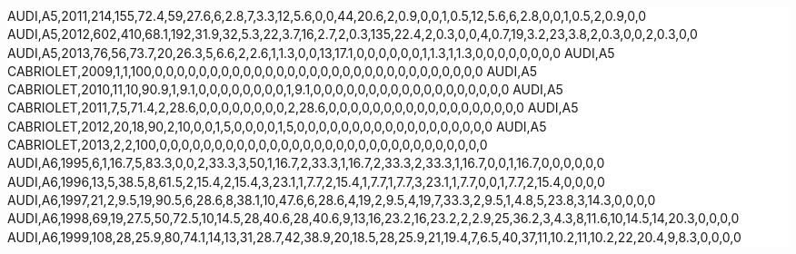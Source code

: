 AUDI,A5,2011,214,155,72.4,59,27.6,6,2.8,7,3.3,12,5.6,0,0,44,20.6,2,0.9,0,0,1,0.5,12,5.6,6,2.8,0,0,1,0.5,2,0.9,0,0
AUDI,A5,2012,602,410,68.1,192,31.9,32,5.3,22,3.7,16,2.7,2,0.3,135,22.4,2,0.3,0,0,4,0.7,19,3.2,23,3.8,2,0.3,0,0,2,0.3,0,0
AUDI,A5,2013,76,56,73.7,20,26.3,5,6.6,2,2.6,1,1.3,0,0,13,17.1,0,0,0,0,0,0,1,1.3,1,1.3,0,0,0,0,0,0,0,0
AUDI,A5 CABRIOLET,2009,1,1,100,0,0,0,0,0,0,0,0,0,0,0,0,0,0,0,0,0,0,0,0,0,0,0,0,0,0,0,0,0,0
AUDI,A5 CABRIOLET,2010,11,10,90.9,1,9.1,0,0,0,0,0,0,0,0,1,9.1,0,0,0,0,0,0,0,0,0,0,0,0,0,0,0,0,0,0
AUDI,A5 CABRIOLET,2011,7,5,71.4,2,28.6,0,0,0,0,0,0,0,0,2,28.6,0,0,0,0,0,0,0,0,0,0,0,0,0,0,0,0,0,0
AUDI,A5 CABRIOLET,2012,20,18,90,2,10,0,0,1,5,0,0,0,0,1,5,0,0,0,0,0,0,0,0,0,0,0,0,0,0,0,0,0,0
AUDI,A5 CABRIOLET,2013,2,2,100,0,0,0,0,0,0,0,0,0,0,0,0,0,0,0,0,0,0,0,0,0,0,0,0,0,0,0,0,0,0
AUDI,A6,1995,6,1,16.7,5,83.3,0,0,2,33.3,3,50,1,16.7,2,33.3,1,16.7,2,33.3,2,33.3,1,16.7,0,0,1,16.7,0,0,0,0,0,0
AUDI,A6,1996,13,5,38.5,8,61.5,2,15.4,2,15.4,3,23.1,1,7.7,2,15.4,1,7.7,1,7.7,3,23.1,1,7.7,0,0,1,7.7,2,15.4,0,0,0,0
AUDI,A6,1997,21,2,9.5,19,90.5,6,28.6,8,38.1,10,47.6,6,28.6,4,19,2,9.5,4,19,7,33.3,2,9.5,1,4.8,5,23.8,3,14.3,0,0,0,0
AUDI,A6,1998,69,19,27.5,50,72.5,10,14.5,28,40.6,28,40.6,9,13,16,23.2,16,23.2,2,2.9,25,36.2,3,4.3,8,11.6,10,14.5,14,20.3,0,0,0,0
AUDI,A6,1999,108,28,25.9,80,74.1,14,13,31,28.7,42,38.9,20,18.5,28,25.9,21,19.4,7,6.5,40,37,11,10.2,11,10.2,22,20.4,9,8.3,0,0,0,0
